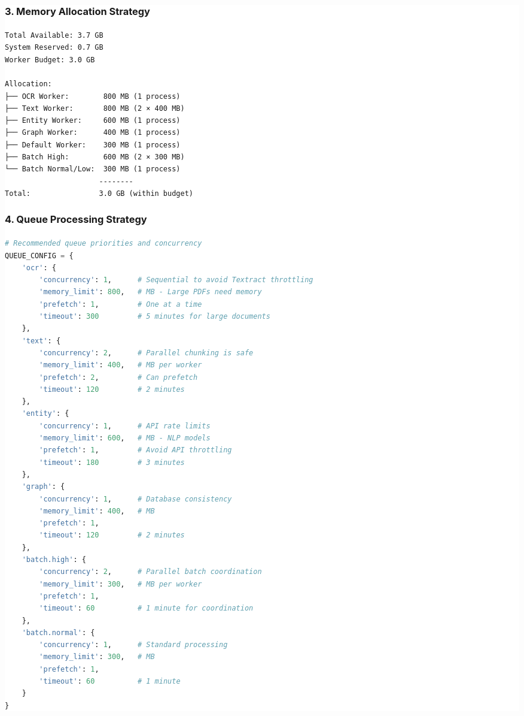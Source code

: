 ### 3. Memory Allocation Strategy

```
Total Available: 3.7 GB
System Reserved: 0.7 GB
Worker Budget: 3.0 GB

Allocation:
├── OCR Worker:        800 MB (1 process)
├── Text Worker:       800 MB (2 × 400 MB)
├── Entity Worker:     600 MB (1 process)
├── Graph Worker:      400 MB (1 process)
├── Default Worker:    300 MB (1 process)
├── Batch High:        600 MB (2 × 300 MB)
└── Batch Normal/Low:  300 MB (1 process)
                      --------
Total:                3.0 GB (within budget)
```

### 4. Queue Processing Strategy

```python
# Recommended queue priorities and concurrency
QUEUE_CONFIG = {
    'ocr': {
        'concurrency': 1,      # Sequential to avoid Textract throttling
        'memory_limit': 800,   # MB - Large PDFs need memory
        'prefetch': 1,         # One at a time
        'timeout': 300         # 5 minutes for large documents
    },
    'text': {
        'concurrency': 2,      # Parallel chunking is safe
        'memory_limit': 400,   # MB per worker
        'prefetch': 2,         # Can prefetch
        'timeout': 120         # 2 minutes
    },
    'entity': {
        'concurrency': 1,      # API rate limits
        'memory_limit': 600,   # MB - NLP models
        'prefetch': 1,         # Avoid API throttling
        'timeout': 180         # 3 minutes
    },
    'graph': {
        'concurrency': 1,      # Database consistency
        'memory_limit': 400,   # MB
        'prefetch': 1,         
        'timeout': 120         # 2 minutes
    },
    'batch.high': {
        'concurrency': 2,      # Parallel batch coordination
        'memory_limit': 300,   # MB per worker
        'prefetch': 1,         
        'timeout': 60          # 1 minute for coordination
    },
    'batch.normal': {
        'concurrency': 1,      # Standard processing
        'memory_limit': 300,   # MB
        'prefetch': 1,         
        'timeout': 60          # 1 minute
    }
}
```
